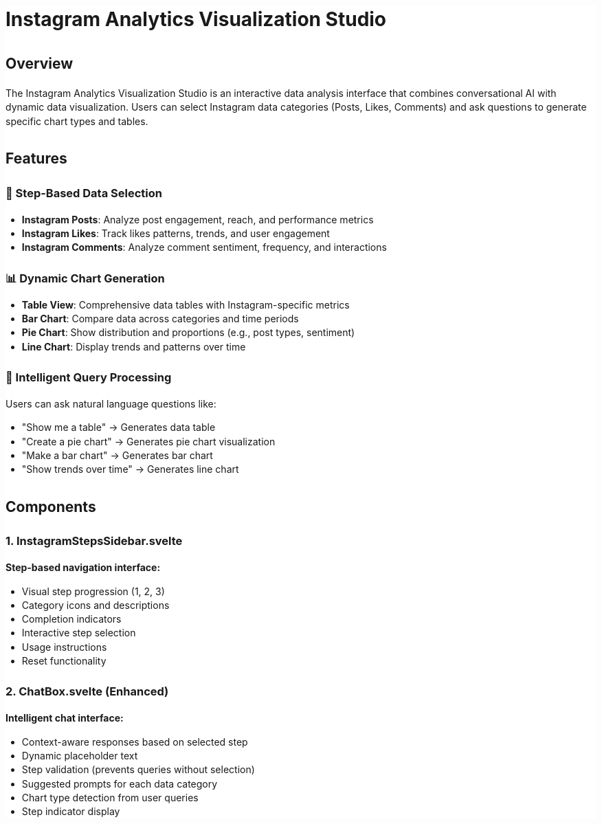 # Instagram Analytics Visualization Studio

## Overview

The Instagram Analytics Visualization Studio is an interactive data analysis interface that combines conversational AI with dynamic data visualization. Users can select Instagram data categories (Posts, Likes, Comments) and ask questions to generate specific chart types and tables.

## Features

### 🎯 Step-Based Data Selection
- **Instagram Posts**: Analyze post engagement, reach, and performance metrics
- **Instagram Likes**: Track likes patterns, trends, and user engagement  
- **Instagram Comments**: Analyze comment sentiment, frequency, and interactions

### 📊 Dynamic Chart Generation
- **Table View**: Comprehensive data tables with Instagram-specific metrics
- **Bar Chart**: Compare data across categories and time periods
- **Pie Chart**: Show distribution and proportions (e.g., post types, sentiment)
- **Line Chart**: Display trends and patterns over time

### 🤖 Intelligent Query Processing
Users can ask natural language questions like:
- "Show me a table" → Generates data table
- "Create a pie chart" → Generates pie chart visualization  
- "Make a bar chart" → Generates bar chart
- "Show trends over time" → Generates line chart

## Components

### 1. InstagramStepsSidebar.svelte
**Step-based navigation interface:**
- Visual step progression (1, 2, 3)
- Category icons and descriptions
- Completion indicators
- Interactive step selection
- Usage instructions
- Reset functionality

### 2. ChatBox.svelte (Enhanced)
**Intelligent chat interface:**
- Context-aware responses based on selected step
- Dynamic placeholder text
- Step validation (prevents queries without selection)
- Suggested prompts for each data category
- Chart type detection from user queries
- Step indicator display
